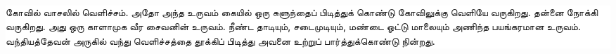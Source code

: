 கோவில் வாசலில் வெளிச்சம். அதோ அந்த உருவம் கையில் ஒரு சுளுந்தைப் பிடித்துக் கொண்டு கோவிலுக்கு வெளியே வருகிறது. தன்னை நோக்கி வருகிறது. அது ஒரு காளாமுக வீர சைவனின் உருவம். நீண்ட தாடியும், சடைமுடியும், மண்டை ஓட்டு மாலையும் அணிந்த பயங்கரமான உருவம். வந்தியத்தேவன் அருகில் வந்து வெளிச்சத்தை தூக்கிப் பிடித்து அவனை உற்றுப் பார்த்துக்கொண்டு நின்றது.
